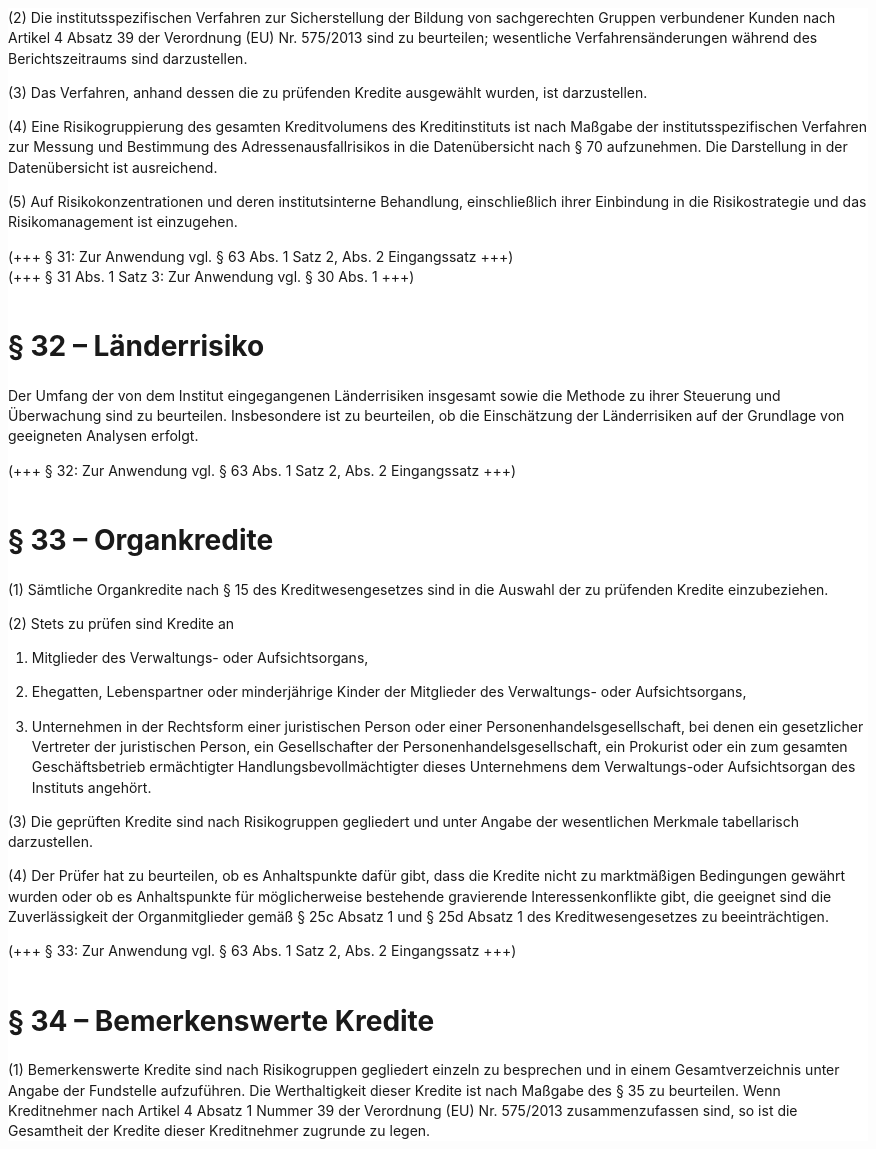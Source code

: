 (2) Die institutsspezifischen Verfahren zur Sicherstellung der Bildung von sachgerechten Gruppen verbundener Kunden nach Artikel 4 Absatz 39 der Verordnung (EU) Nr. 575/2013 sind zu beurteilen; wesentliche Verfahrensänderungen während des Berichtszeitraums sind darzustellen.

(3) Das Verfahren, anhand dessen die zu prüfenden Kredite ausgewählt wurden, ist darzustellen.

(4) Eine Risikogruppierung des gesamten Kreditvolumens des Kreditinstituts ist nach Maßgabe der institutsspezifischen Verfahren zur Messung und Bestimmung des Adressenausfallrisikos in die Datenübersicht nach § 70 aufzunehmen. Die Darstellung in der Datenübersicht ist ausreichend.

(5) Auf Risikokonzentrationen und deren institutsinterne Behandlung, einschließlich ihrer Einbindung in die Risikostrategie und das Risikomanagement ist einzugehen.

(+++ § 31: Zur Anwendung vgl. § 63 Abs. 1 Satz 2, Abs. 2 Eingangssatz +++)  
(+++ § 31 Abs. 1 Satz 3: Zur Anwendung vgl. § 30 Abs. 1 +++)

# § 32 – Länderrisiko

Der Umfang der von dem Institut eingegangenen Länderrisiken insgesamt sowie die Methode zu ihrer Steuerung und Überwachung sind zu beurteilen. Insbesondere ist zu beurteilen, ob die Einschätzung der Länderrisiken auf der Grundlage von geeigneten Analysen erfolgt.

(+++ § 32: Zur Anwendung vgl. § 63 Abs. 1 Satz 2, Abs. 2 Eingangssatz +++)

# § 33 – Organkredite

(1) Sämtliche Organkredite nach § 15 des Kreditwesengesetzes sind in die Auswahl der zu prüfenden Kredite einzubeziehen.

(2) Stets zu prüfen sind Kredite an

1. Mitglieder des Verwaltungs- oder Aufsichtsorgans,

2. Ehegatten, Lebenspartner oder minderjährige Kinder der Mitglieder des Verwaltungs- oder Aufsichtsorgans,

3. Unternehmen in der Rechtsform einer juristischen Person oder einer Personenhandelsgesellschaft, bei denen ein gesetzlicher Vertreter der juristischen Person, ein Gesellschafter der Personenhandelsgesellschaft, ein Prokurist oder ein zum gesamten Geschäftsbetrieb ermächtigter Handlungsbevollmächtigter dieses Unternehmens dem Verwaltungs-oder Aufsichtsorgan des Instituts angehört.

(3) Die geprüften Kredite sind nach Risikogruppen gegliedert und unter Angabe der wesentlichen Merkmale tabellarisch darzustellen.

(4) Der Prüfer hat zu beurteilen, ob es Anhaltspunkte dafür gibt, dass die Kredite nicht zu marktmäßigen Bedingungen gewährt wurden oder ob es Anhaltspunkte für möglicherweise bestehende gravierende Interessenkonflikte gibt, die geeignet sind die Zuverlässigkeit der Organmitglieder gemäß § 25c Absatz 1 und § 25d Absatz 1 des Kreditwesengesetzes zu beeinträchtigen.

(+++ § 33: Zur Anwendung vgl. § 63 Abs. 1 Satz 2, Abs. 2 Eingangssatz +++)

# § 34 – Bemerkenswerte Kredite

(1) Bemerkenswerte Kredite sind nach Risikogruppen gegliedert einzeln zu besprechen und in einem Gesamtverzeichnis unter Angabe der Fundstelle aufzuführen. Die Werthaltigkeit dieser Kredite ist nach Maßgabe des § 35 zu beurteilen. Wenn Kreditnehmer nach Artikel 4 Absatz 1 Nummer 39 der Verordnung (EU) Nr. 575/2013 zusammenzufassen sind, so ist die Gesamtheit der Kredite dieser Kreditnehmer zugrunde zu legen.
